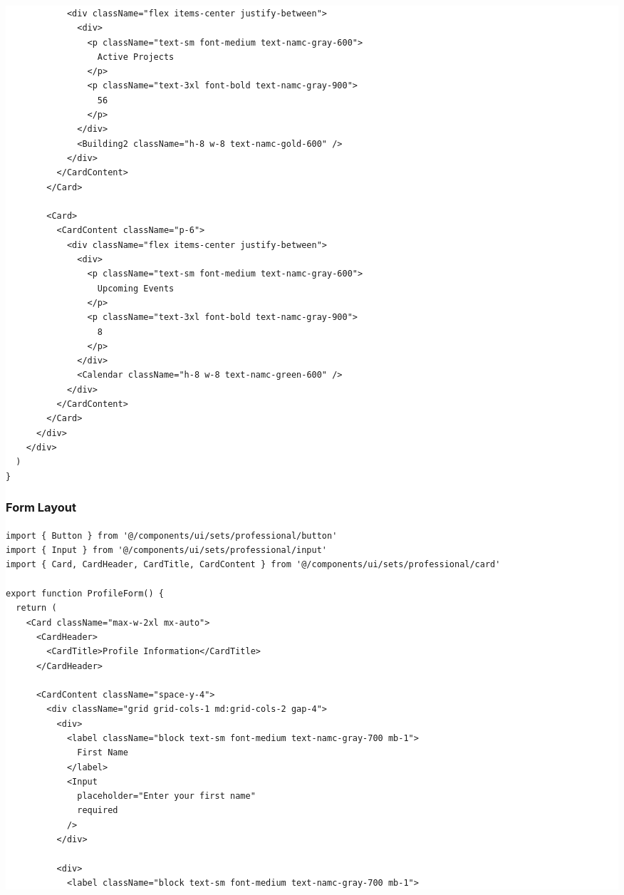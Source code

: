 ```tsx
            <div className="flex items-center justify-between">
              <div>
                <p className="text-sm font-medium text-namc-gray-600">
                  Active Projects
                </p>
                <p className="text-3xl font-bold text-namc-gray-900">
                  56
                </p>
              </div>
              <Building2 className="h-8 w-8 text-namc-gold-600" />
            </div>
          </CardContent>
        </Card>

        <Card>
          <CardContent className="p-6">
            <div className="flex items-center justify-between">
              <div>
                <p className="text-sm font-medium text-namc-gray-600">
                  Upcoming Events
                </p>
                <p className="text-3xl font-bold text-namc-gray-900">
                  8
                </p>
              </div>
              <Calendar className="h-8 w-8 text-namc-green-600" />
            </div>
          </CardContent>
        </Card>
      </div>
    </div>
  )
}
```

### Form Layout

```tsx
import { Button } from '@/components/ui/sets/professional/button'
import { Input } from '@/components/ui/sets/professional/input'
import { Card, CardHeader, CardTitle, CardContent } from '@/components/ui/sets/professional/card'

export function ProfileForm() {
  return (
    <Card className="max-w-2xl mx-auto">
      <CardHeader>
        <CardTitle>Profile Information</CardTitle>
      </CardHeader>
      
      <CardContent className="space-y-4">
        <div className="grid grid-cols-1 md:grid-cols-2 gap-4">
          <div>
            <label className="block text-sm font-medium text-namc-gray-700 mb-1">
              First Name
            </label>
            <Input 
              placeholder="Enter your first name"
              required
            />
          </div>
          
          <div>
            <label className="block text-sm font-medium text-namc-gray-700 mb-1">
```
